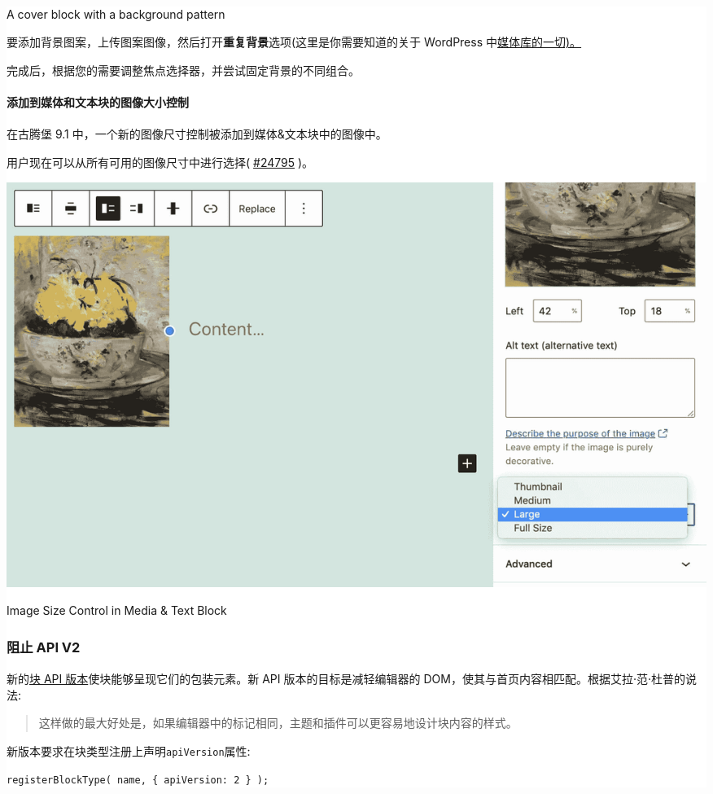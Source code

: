 A cover block with a background pattern



要添加背景图案，上传图案图像，然后打开**重复背景**选项(这里是你需要知道的关于 WordPress 中[媒体库的一切)。](https://kinsta.com/blog/wordpress-media-library/)

完成后，根据您的需要调整焦点选择器，并尝试固定背景的不同组合。

#### 添加到媒体和文本块的图像大小控制

在古腾堡 9.1 中，一个新的图像尺寸控制被添加到媒体&文本块中的图像中。

用户现在可以从所有可用的图像尺寸中进行选择( [#24795](https://github.com/WordPress/gutenberg/pull/24795) )。

![Image Size Control](img/67c67b6d2e02d200825378dd20012131.png)

Image Size Control in Media & Text Block



### 阻止 API V2

新的[块 API 版本](https://make.wordpress.org/core/2020/11/18/block-api-version-2/)使块能够呈现它们的包装元素。新 API 版本的目标是减轻编辑器的 DOM，使其与首页内容相匹配。根据艾拉·范·杜普的说法:

> 这样做的最大好处是，如果编辑器中的标记相同，主题和插件可以更容易地设计块内容的样式。

新版本要求在块类型注册上声明`apiVersion`属性:

```
registerBlockType( name, { apiVersion: 2 } );
```
